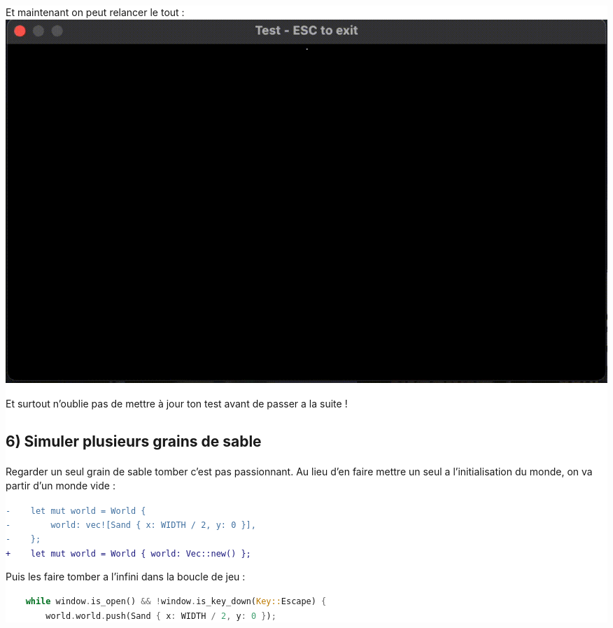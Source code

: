 Et maintenant on peut relancer le tout :
![Second lâché de grain de sable](assets/second_sand_drop.gif)

Et surtout n’oublie pas de mettre à jour ton test avant de passer a la suite !

## 6) Simuler plusieurs grains de sable

Regarder un seul grain de sable tomber c’est pas passionnant.
Au lieu d’en faire mettre un seul a l’initialisation du monde, on va partir d’un monde vide :
```diff
-    let mut world = World {
-        world: vec![Sand { x: WIDTH / 2, y: 0 }],
-    };
+    let mut world = World { world: Vec::new() };
```

Puis les faire tomber a l’infini dans la boucle de jeu :
```rust
    while window.is_open() && !window.is_key_down(Key::Escape) {
        world.world.push(Sand { x: WIDTH / 2, y: 0 });
```
